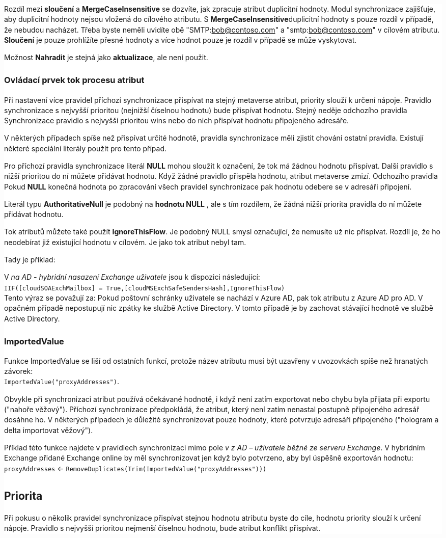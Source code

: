 Rozdíl mezi **sloučení** a **MergeCaseInsensitive** se dozvíte, jak zpracuje atribut duplicitní hodnoty. Modul synchronizace zajišťuje, aby duplicitní hodnoty nejsou vložená do cílového atributu. S **MergeCaseInsensitive**duplicitní hodnoty s pouze rozdíl v případě, že nebudou nacházet. Třeba byste neměli uvidíte obě "SMTP:bob@contoso.com" a "smtp:bob@contoso.com" v cílovém atributu. **Sloučení** je pouze prohlížíte přesné hodnoty a více hodnot pouze je rozdíl v případě se může vyskytovat.

Možnost **Nahradit** je stejná jako **aktualizace**, ale není použit.

### <a name="control-the-attribute-flow-process"></a>Ovládací prvek tok procesu atribut
Při nastavení více pravidel příchozí synchronizace přispívat na stejný metaverse atribut, priority slouží k určení nápoje. Pravidlo synchronizace s nejvyšší prioritou (nejnižší číselnou hodnotu) bude přispívat hodnotu. Stejný neděje odchozího pravidla Synchronizace pravidlo s nejvyšší prioritou wins nebo do nich přispívat hodnotu připojeného adresáře.

V některých případech spíše než přispívat určité hodnotě, pravidla synchronizace měli zjistit chování ostatní pravidla. Existují některé speciální literály použít pro tento případ.

Pro příchozí pravidla synchronizace literál **NULL** mohou sloužit k označení, že tok má žádnou hodnotu přispívat. Další pravidlo s nižší prioritou do ní můžete přidávat hodnotu. Když žádné pravidlo přispěla hodnotu, atribut metaverse zmizí. Odchozího pravidla Pokud **NULL** konečná hodnota po zpracování všech pravidel synchronizace pak hodnotu odebere se v adresáři připojení.

Literál typu **AuthoritativeNull** je podobný na **hodnotu NULL** , ale s tím rozdílem, že žádná nižší priorita pravidla do ní můžete přidávat hodnotu.

Tok atributů můžete také použít **IgnoreThisFlow**. Je podobný NULL smysl označující, že nemusíte už nic přispívat. Rozdíl je, že ho neodebírat již existující hodnotu v cílovém. Je jako tok atribut nebyl tam.

Tady je příklad:

V *na AD - hybridní nasazení Exchange uživatele* jsou k dispozici následující:  
`IIF([cloudSOAExchMailbox] = True,[cloudMSExchSafeSendersHash],IgnoreThisFlow)`  
Tento výraz se považují za: Pokud poštovní schránky uživatele se nachází v Azure AD, pak tok atributu z Azure AD pro AD. V opačném případě nepostupují nic zpátky ke službě Active Directory. V tomto případě je by zachovat stávající hodnotě ve službě Active Directory.

### <a name="importedvalue"></a>ImportedValue
Funkce ImportedValue se liší od ostatních funkcí, protože název atributu musí být uzavřeny v uvozovkách spíše než hranatých závorek:  
`ImportedValue("proxyAddresses")`.

Obvykle při synchronizaci atribut používá očekávané hodnotě, i když není zatím exportovat nebo chybu byla přijata při exportu ("nahoře věžový"). Příchozí synchronizace předpokládá, že atribut, který není zatím nenastal postupně připojeného adresář dosáhne ho. V některých případech je důležité synchronizovat pouze hodnoty, které potvrzuje adresáři připojeného ("hologram a delta importovat věžový").

Příklad této funkce najdete v pravidlech synchronizaci mimo pole *v z AD – uživatele běžné ze serveru Exchange*. V hybridním Exchange přidané Exchange online by měl synchronizovat jen když bylo potvrzeno, aby byl úspěšně exportován hodnotu:  
`proxyAddresses` <- `RemoveDuplicates(Trim(ImportedValue("proxyAddresses")))`

## <a name="precedence"></a>Priorita
Při pokusu o několik pravidel synchronizace přispívat stejnou hodnotu atributu byste do cíle, hodnotu priority slouží k určení nápoje. Pravidlo s nejvyšší prioritou nejmenší číselnou hodnotu, bude atribut konflikt přispívat.
